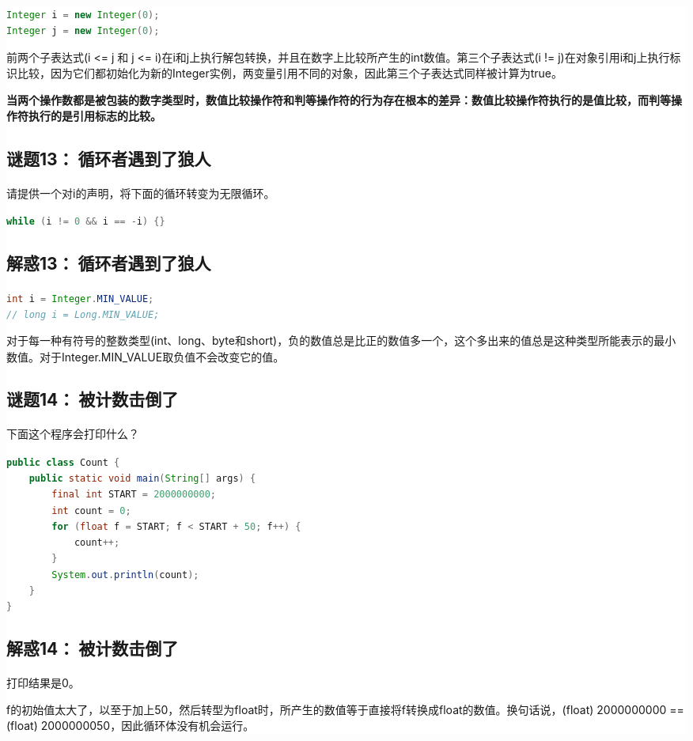 ```java
Integer i = new Integer(0);
Integer j = new Integer(0);
```

前两个子表达式(i <= j 和 j <= i)在i和j上执行解包转换，并且在数字上比较所产生的int数值。第三个子表达式(i != j)在对象引用i和j上执行标识比较，因为它们都初始化为新的Integer实例，两变量引用不同的对象，因此第三个子表达式同样被计算为true。

**当两个操作数都是被包装的数字类型时，数值比较操作符和判等操作符的行为存在根本的差异：数值比较操作符执行的是值比较，而判等操作符执行的是引用标志的比较。**





## 谜题13： 循环者遇到了狼人

请提供一个对i的声明，将下面的循环转变为无限循环。

```java
while (i != 0 && i == -i) {}
```

## 解惑13： 循环者遇到了狼人

```java
int i = Integer.MIN_VALUE;
// long i = Long.MIN_VALUE;
```

对于每一种有符号的整数类型(int、long、byte和short)，负的数值总是比正的数值多一个，这个多出来的值总是这种类型所能表示的最小数值。对于Integer.MIN_VALUE取负值不会改变它的值。





## 谜题14： 被计数击倒了

下面这个程序会打印什么？

```java
public class Count {
    public static void main(String[] args) {
        final int START = 2000000000;
        int count = 0;
        for (float f = START; f < START + 50; f++) {
            count++;
        }
        System.out.println(count);
    }
}
```

## 解惑14： 被计数击倒了

打印结果是0。

f的初始值太大了，以至于加上50，然后转型为float时，所产生的数值等于直接将f转换成float的数值。换句话说，(float) 2000000000 == (float) 2000000050，因此循环体没有机会运行。
